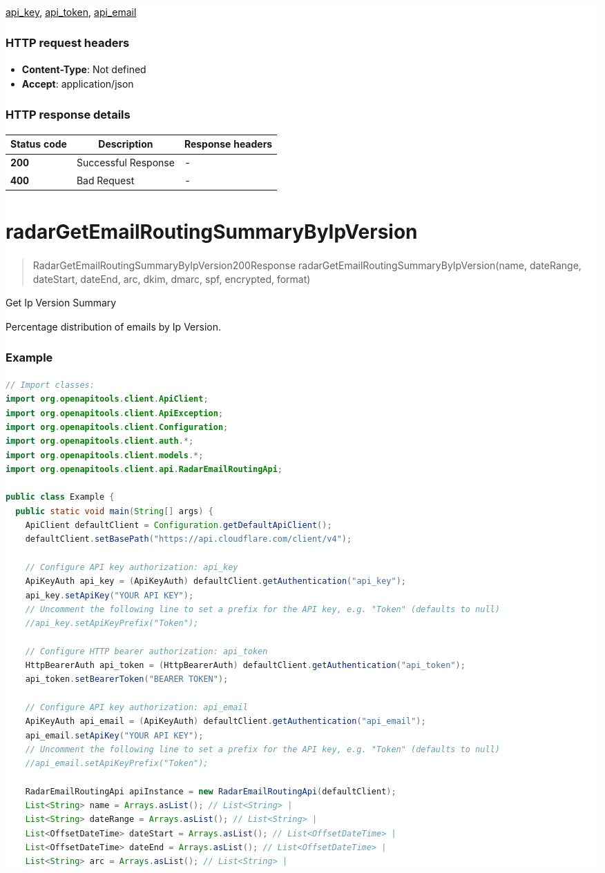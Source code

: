 [api_key](../README.md#api_key), [api_token](../README.md#api_token), [api_email](../README.md#api_email)

### HTTP request headers

 - **Content-Type**: Not defined
 - **Accept**: application/json

### HTTP response details
| Status code | Description | Response headers |
|-------------|-------------|------------------|
| **200** | Successful Response |  -  |
| **400** | Bad Request |  -  |

<a id="radarGetEmailRoutingSummaryByIpVersion"></a>
# **radarGetEmailRoutingSummaryByIpVersion**
> RadarGetEmailRoutingSummaryByIpVersion200Response radarGetEmailRoutingSummaryByIpVersion(name, dateRange, dateStart, dateEnd, arc, dkim, dmarc, spf, encrypted, format)

Get Ip Version Summary

Percentage distribution of emails by Ip Version.

### Example
```java
// Import classes:
import org.openapitools.client.ApiClient;
import org.openapitools.client.ApiException;
import org.openapitools.client.Configuration;
import org.openapitools.client.auth.*;
import org.openapitools.client.models.*;
import org.openapitools.client.api.RadarEmailRoutingApi;

public class Example {
  public static void main(String[] args) {
    ApiClient defaultClient = Configuration.getDefaultApiClient();
    defaultClient.setBasePath("https://api.cloudflare.com/client/v4");
    
    // Configure API key authorization: api_key
    ApiKeyAuth api_key = (ApiKeyAuth) defaultClient.getAuthentication("api_key");
    api_key.setApiKey("YOUR API KEY");
    // Uncomment the following line to set a prefix for the API key, e.g. "Token" (defaults to null)
    //api_key.setApiKeyPrefix("Token");

    // Configure HTTP bearer authorization: api_token
    HttpBearerAuth api_token = (HttpBearerAuth) defaultClient.getAuthentication("api_token");
    api_token.setBearerToken("BEARER TOKEN");

    // Configure API key authorization: api_email
    ApiKeyAuth api_email = (ApiKeyAuth) defaultClient.getAuthentication("api_email");
    api_email.setApiKey("YOUR API KEY");
    // Uncomment the following line to set a prefix for the API key, e.g. "Token" (defaults to null)
    //api_email.setApiKeyPrefix("Token");

    RadarEmailRoutingApi apiInstance = new RadarEmailRoutingApi(defaultClient);
    List<String> name = Arrays.asList(); // List<String> | 
    List<String> dateRange = Arrays.asList(); // List<String> | 
    List<OffsetDateTime> dateStart = Arrays.asList(); // List<OffsetDateTime> | 
    List<OffsetDateTime> dateEnd = Arrays.asList(); // List<OffsetDateTime> | 
    List<String> arc = Arrays.asList(); // List<String> | 
```